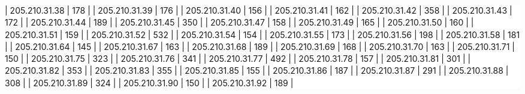 | 205.210.31.38 | 178 |
| 205.210.31.39 | 176 |
| 205.210.31.40 | 156 |
| 205.210.31.41 | 162 |
| 205.210.31.42 | 358 |
| 205.210.31.43 | 172 |
| 205.210.31.44 | 189 |
| 205.210.31.45 | 350 |
| 205.210.31.47 | 158 |
| 205.210.31.49 | 165 |
| 205.210.31.50 | 160 |
| 205.210.31.51 | 159 |
| 205.210.31.52 | 532 |
| 205.210.31.54 | 154 |
| 205.210.31.55 | 173 |
| 205.210.31.56 | 198 |
| 205.210.31.58 | 181 |
| 205.210.31.64 | 145 |
| 205.210.31.67 | 163 |
| 205.210.31.68 | 189 |
| 205.210.31.69 | 168 |
| 205.210.31.70 | 163 |
| 205.210.31.71 | 150 |
| 205.210.31.75 | 323 |
| 205.210.31.76 | 341 |
| 205.210.31.77 | 492 |
| 205.210.31.78 | 157 |
| 205.210.31.81 | 301 |
| 205.210.31.82 | 353 |
| 205.210.31.83 | 355 |
| 205.210.31.85 | 155 |
| 205.210.31.86 | 187 |
| 205.210.31.87 | 291 |
| 205.210.31.88 | 308 |
| 205.210.31.89 | 324 |
| 205.210.31.90 | 150 |
| 205.210.31.92 | 189 |